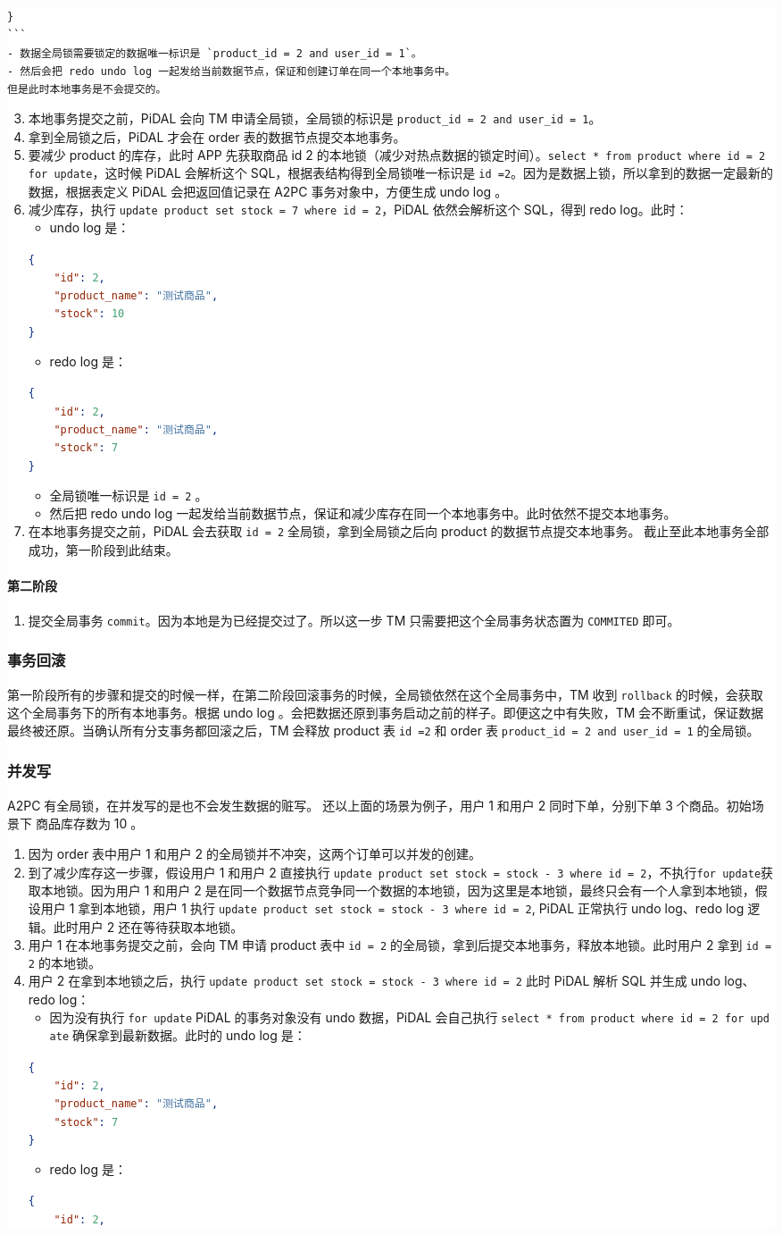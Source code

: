     }
    ```
    - 数据全局锁需要锁定的数据唯一标识是 `product_id = 2 and user_id = 1`。
    - 然后会把 redo undo log 一起发给当前数据节点，保证和创建订单在同一个本地事务中。
    但是此时本地事务是不会提交的。

3. 本地事务提交之前，PiDAL 会向 TM 申请全局锁，全局锁的标识是 `product_id = 2 and user_id = 1`。
4. 拿到全局锁之后，PiDAL 才会在 order 表的数据节点提交本地事务。
5. 要减少 product 的库存，此时 APP 先获取商品 id 2 的本地锁（减少对热点数据的锁定时间）。`select * from product where id = 2 for update`，这时候 PiDAL 会解析这个 SQL，根据表结构得到全局锁唯一标识是 `id =2`。因为是数据上锁，所以拿到的数据一定最新的数据，根据表定义 PiDAL 会把返回值记录在 A2PC 事务对象中，方便生成 undo log 。
6. 减少库存，执行 `update product set stock = 7 where id = 2`，PiDAL 依然会解析这个 SQL，得到 redo log。此时：
    - undo log 是：
    ```json
    {
        "id": 2,
        "product_name": "测试商品",
        "stock": 10
    }
    ```
    - redo log 是：
    ```json
    {
        "id": 2,
        "product_name": "测试商品",
        "stock": 7
    }
    ```
    - 全局锁唯一标识是 `id = 2` 。
    - 然后把 redo undo log 一起发给当前数据节点，保证和减少库存在同一个本地事务中。此时依然不提交本地事务。
7. 在本地事务提交之前，PiDAL 会去获取 `id = 2` 全局锁，拿到全局锁之后向 product 的数据节点提交本地事务。
截止至此本地事务全部成功，第一阶段到此结束。

#### 第二阶段
1. 提交全局事务 `commit`。因为本地是为已经提交过了。所以这一步 TM 只需要把这个全局事务状态置为 `COMMITED` 即可。

### 事务回滚
第一阶段所有的步骤和提交的时候一样，在第二阶段回滚事务的时候，全局锁依然在这个全局事务中，TM 收到 `rollback` 的时候，会获取这个全局事务下的所有本地事务。根据 undo log 。会把数据还原到事务启动之前的样子。即便这之中有失败，TM 会不断重试，保证数据最终被还原。当确认所有分支事务都回滚之后，TM 会释放 product 表 `id =2` 和 order 表 `product_id = 2 and user_id = 1` 的全局锁。

### 并发写
A2PC 有全局锁，在并发写的是也不会发生数据的赃写。
还以上面的场景为例子，用户 1 和用户 2 同时下单，分别下单 3 个商品。初始场景下 商品库存数为 10 。
1. 因为 order 表中用户 1 和用户 2 的全局锁并不冲突，这两个订单可以并发的创建。  
2. 到了减少库存这一步骤，假设用户 1 和用户 2 直接执行 `update product set stock = stock - 3 where id = 2`，不执行` for update `获取本地锁。因为用户 1 和用户 2 是在同一个数据节点竞争同一个数据的本地锁，因为这里是本地锁，最终只会有一个人拿到本地锁，假设用户 1 拿到本地锁，用户 1 执行 `update product set stock = stock - 3 where id = 2`, PiDAL 正常执行 undo log、redo log 逻辑。此时用户 2 还在等待获取本地锁。
3. 用户 1 在本地事务提交之前，会向 TM 申请 product 表中 `id = 2` 的全局锁，拿到后提交本地事务，释放本地锁。此时用户 2 拿到 `id = 2` 的本地锁。
4. 用户 2 在拿到本地锁之后，执行 `update product set stock = stock - 3 where id = 2` 此时 PiDAL 解析 SQL 并生成 undo log、redo log：
    - 因为没有执行 ` for update ` PiDAL 的事务对象没有 undo 数据，PiDAL 会自己执行 `select * from product where id = 2 for update` 确保拿到最新数据。此时的 undo log 是：
    ```json
    {
        "id": 2,
        "product_name": "测试商品",
        "stock": 7
    }
    ```
    - redo log 是：
    ```json
    {
        "id": 2,